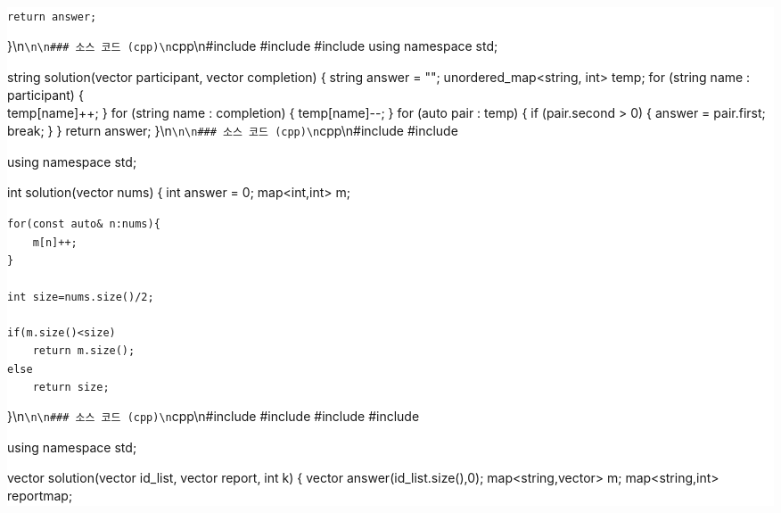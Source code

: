     
    
    return answer;
}\n```\n\n### 소스 코드 (cpp)\n```cpp\n#include <string>
#include <vector>
#include <algorithm>
using namespace std;

string solution(vector<string> participant, vector<string> completion) {
    string answer = "";
    unordered_map<string, int> temp;
    for (string name : participant)
    {  
        temp[name]++;
    }
    for (string name : completion)
    {
        temp[name]--;
    }
    for (auto pair : temp)
    {
        if (pair.second > 0)
        {
            answer = pair.first;
            break;
        }
    }
    return answer;
}\n```\n\n### 소스 코드 (cpp)\n```cpp\n#include <vector>
#include <map>

using namespace std;

int solution(vector<int> nums)
{
    int answer = 0;
    map<int,int> m;
    
    for(const auto& n:nums){
        m[n]++;
    }
    
    int size=nums.size()/2;
    
    if(m.size()<size)
        return m.size();
    else 
        return size;
}\n```\n\n### 소스 코드 (cpp)\n```cpp\n#include <string>
#include <vector>
#include <map>
#include <algorithm>

using namespace std;

vector<int> solution(vector<string> id_list, vector<string> report, int k) {
    vector<int> answer(id_list.size(),0);
    map<string,vector<string>> m;
    map<string,int> reportmap;
    